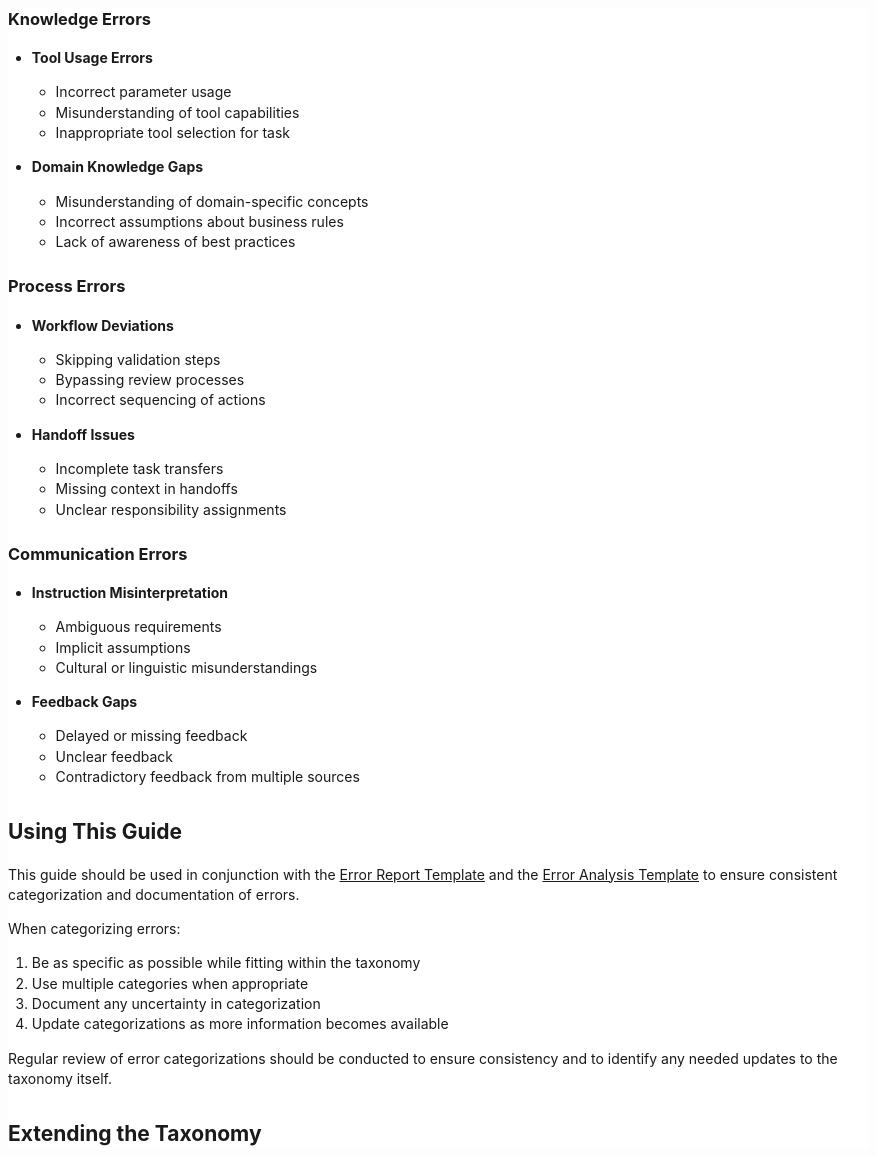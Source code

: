 ### Knowledge Errors

- **Tool Usage Errors**
  - Incorrect parameter usage
  - Misunderstanding of tool capabilities
  - Inappropriate tool selection for task

- **Domain Knowledge Gaps**
  - Misunderstanding of domain-specific concepts
  - Incorrect assumptions about business rules
  - Lack of awareness of best practices

### Process Errors

- **Workflow Deviations**
  - Skipping validation steps
  - Bypassing review processes
  - Incorrect sequencing of actions

- **Handoff Issues**
  - Incomplete task transfers
  - Missing context in handoffs
  - Unclear responsibility assignments

### Communication Errors

- **Instruction Misinterpretation**
  - Ambiguous requirements
  - Implicit assumptions
  - Cultural or linguistic misunderstandings

- **Feedback Gaps**
  - Delayed or missing feedback
  - Unclear feedback
  - Contradictory feedback from multiple sources

## Using This Guide

This guide should be used in conjunction with the [Error Report Template](../templates/error_report_template.md) and the [Error Analysis Template](../templates/error_analysis_template.md) to ensure consistent categorization and documentation of errors.

When categorizing errors:

1. Be as specific as possible while fitting within the taxonomy
2. Use multiple categories when appropriate
3. Document any uncertainty in categorization
4. Update categorizations as more information becomes available

Regular review of error categorizations should be conducted to ensure consistency and to identify any needed updates to the taxonomy itself.

## Extending the Taxonomy
